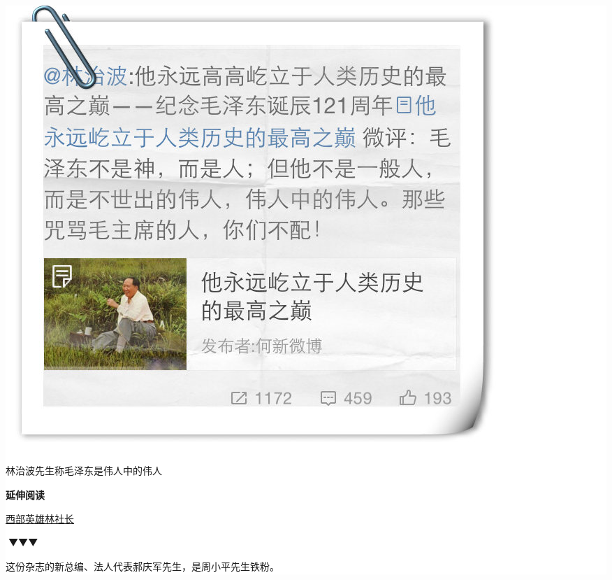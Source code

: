 ![图20190217-32炎黄易帜](图20190217-32炎黄易帜.jpg)

林治波先生称毛泽东是伟人中的伟人

**延伸阅读**

[西部英雄林社长](https://wentommy.wordpress.com/2017/04/24/%e8%a5%bf%e9%83%a8%e8%8b%b1%e9%9b%84%e6%9e%97%e7%a4%be%e9%95%bf/)

​ ▼▼▼

这份杂志的新总编、法人代表郝庆军先生，是周小平先生铁粉。
